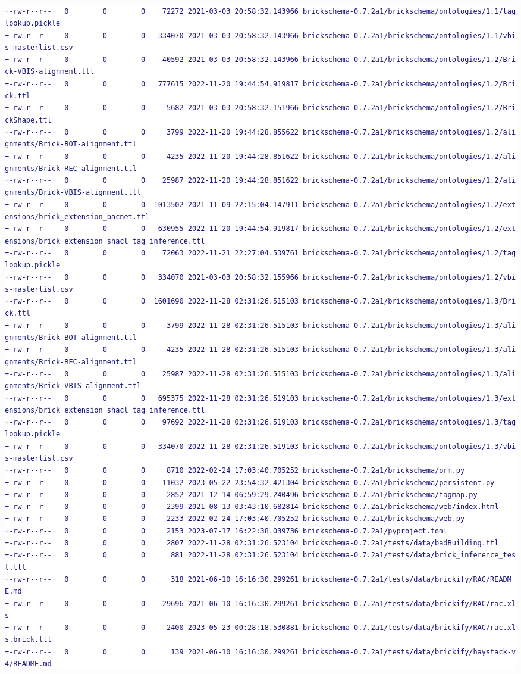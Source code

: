 ```diff
+-rw-r--r--   0        0        0    72272 2021-03-03 20:58:32.143966 brickschema-0.7.2a1/brickschema/ontologies/1.1/taglookup.pickle
+-rw-r--r--   0        0        0   334070 2021-03-03 20:58:32.143966 brickschema-0.7.2a1/brickschema/ontologies/1.1/vbis-masterlist.csv
+-rw-r--r--   0        0        0    40592 2021-03-03 20:58:32.143966 brickschema-0.7.2a1/brickschema/ontologies/1.2/Brick-VBIS-alignment.ttl
+-rw-r--r--   0        0        0   777615 2022-11-20 19:44:54.919817 brickschema-0.7.2a1/brickschema/ontologies/1.2/Brick.ttl
+-rw-r--r--   0        0        0     5682 2021-03-03 20:58:32.151966 brickschema-0.7.2a1/brickschema/ontologies/1.2/BrickShape.ttl
+-rw-r--r--   0        0        0     3799 2022-11-20 19:44:28.855622 brickschema-0.7.2a1/brickschema/ontologies/1.2/alignments/Brick-BOT-alignment.ttl
+-rw-r--r--   0        0        0     4235 2022-11-20 19:44:28.851622 brickschema-0.7.2a1/brickschema/ontologies/1.2/alignments/Brick-REC-alignment.ttl
+-rw-r--r--   0        0        0    25987 2022-11-20 19:44:28.851622 brickschema-0.7.2a1/brickschema/ontologies/1.2/alignments/Brick-VBIS-alignment.ttl
+-rw-r--r--   0        0        0  1013502 2021-11-09 22:15:04.147911 brickschema-0.7.2a1/brickschema/ontologies/1.2/extensions/brick_extension_bacnet.ttl
+-rw-r--r--   0        0        0   630955 2022-11-20 19:44:54.919817 brickschema-0.7.2a1/brickschema/ontologies/1.2/extensions/brick_extension_shacl_tag_inference.ttl
+-rw-r--r--   0        0        0    72063 2022-11-21 22:27:04.539761 brickschema-0.7.2a1/brickschema/ontologies/1.2/taglookup.pickle
+-rw-r--r--   0        0        0   334070 2021-03-03 20:58:32.155966 brickschema-0.7.2a1/brickschema/ontologies/1.2/vbis-masterlist.csv
+-rw-r--r--   0        0        0  1601690 2022-11-28 02:31:26.515103 brickschema-0.7.2a1/brickschema/ontologies/1.3/Brick.ttl
+-rw-r--r--   0        0        0     3799 2022-11-28 02:31:26.515103 brickschema-0.7.2a1/brickschema/ontologies/1.3/alignments/Brick-BOT-alignment.ttl
+-rw-r--r--   0        0        0     4235 2022-11-28 02:31:26.515103 brickschema-0.7.2a1/brickschema/ontologies/1.3/alignments/Brick-REC-alignment.ttl
+-rw-r--r--   0        0        0    25987 2022-11-28 02:31:26.515103 brickschema-0.7.2a1/brickschema/ontologies/1.3/alignments/Brick-VBIS-alignment.ttl
+-rw-r--r--   0        0        0   695375 2022-11-28 02:31:26.519103 brickschema-0.7.2a1/brickschema/ontologies/1.3/extensions/brick_extension_shacl_tag_inference.ttl
+-rw-r--r--   0        0        0    97692 2022-11-28 02:31:26.519103 brickschema-0.7.2a1/brickschema/ontologies/1.3/taglookup.pickle
+-rw-r--r--   0        0        0   334070 2022-11-28 02:31:26.519103 brickschema-0.7.2a1/brickschema/ontologies/1.3/vbis-masterlist.csv
+-rw-r--r--   0        0        0     8710 2022-02-24 17:03:40.705252 brickschema-0.7.2a1/brickschema/orm.py
+-rw-r--r--   0        0        0    11032 2023-05-22 23:54:32.421304 brickschema-0.7.2a1/brickschema/persistent.py
+-rw-r--r--   0        0        0     2852 2021-12-14 06:59:29.240496 brickschema-0.7.2a1/brickschema/tagmap.py
+-rw-r--r--   0        0        0     2399 2021-08-13 03:43:10.682814 brickschema-0.7.2a1/brickschema/web/index.html
+-rw-r--r--   0        0        0     2233 2022-02-24 17:03:40.705252 brickschema-0.7.2a1/brickschema/web.py
+-rw-r--r--   0        0        0     2153 2023-07-17 16:22:38.039736 brickschema-0.7.2a1/pyproject.toml
+-rw-r--r--   0        0        0     2807 2022-11-28 02:31:26.523104 brickschema-0.7.2a1/tests/data/badBuilding.ttl
+-rw-r--r--   0        0        0      881 2022-11-28 02:31:26.523104 brickschema-0.7.2a1/tests/data/brick_inference_test.ttl
+-rw-r--r--   0        0        0      318 2021-06-10 16:16:30.299261 brickschema-0.7.2a1/tests/data/brickify/RAC/README.md
+-rw-r--r--   0        0        0    29696 2021-06-10 16:16:30.299261 brickschema-0.7.2a1/tests/data/brickify/RAC/rac.xls
+-rw-r--r--   0        0        0     2400 2023-05-23 00:28:18.530881 brickschema-0.7.2a1/tests/data/brickify/RAC/rac.xls.brick.ttl
+-rw-r--r--   0        0        0      139 2021-06-10 16:16:30.299261 brickschema-0.7.2a1/tests/data/brickify/haystack-v4/README.md
```